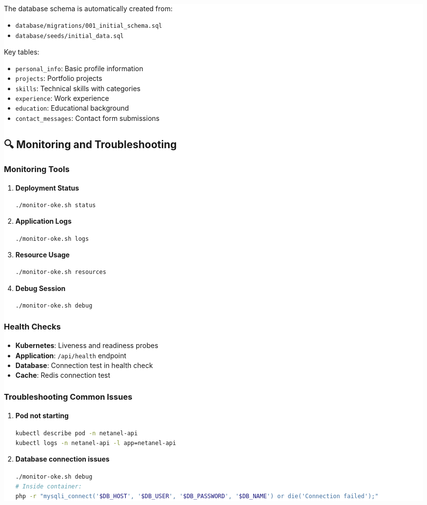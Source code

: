 The database schema is automatically created from:
- `database/migrations/001_initial_schema.sql`
- `database/seeds/initial_data.sql`

Key tables:
- `personal_info`: Basic profile information
- `projects`: Portfolio projects
- `skills`: Technical skills with categories
- `experience`: Work experience
- `education`: Educational background
- `contact_messages`: Contact form submissions

## 🔍 Monitoring and Troubleshooting

### Monitoring Tools

1. **Deployment Status**
   ```bash
   ./monitor-oke.sh status
   ```

2. **Application Logs**
   ```bash
   ./monitor-oke.sh logs
   ```

3. **Resource Usage**
   ```bash
   ./monitor-oke.sh resources
   ```

4. **Debug Session**
   ```bash
   ./monitor-oke.sh debug
   ```

### Health Checks

- **Kubernetes**: Liveness and readiness probes
- **Application**: `/api/health` endpoint
- **Database**: Connection test in health check
- **Cache**: Redis connection test

### Troubleshooting Common Issues

1. **Pod not starting**
   ```bash
   kubectl describe pod -n netanel-api
   kubectl logs -n netanel-api -l app=netanel-api
   ```

2. **Database connection issues**
   ```bash
   ./monitor-oke.sh debug
   # Inside container:
   php -r "mysqli_connect('$DB_HOST', '$DB_USER', '$DB_PASSWORD', '$DB_NAME') or die('Connection failed');"
   ```
